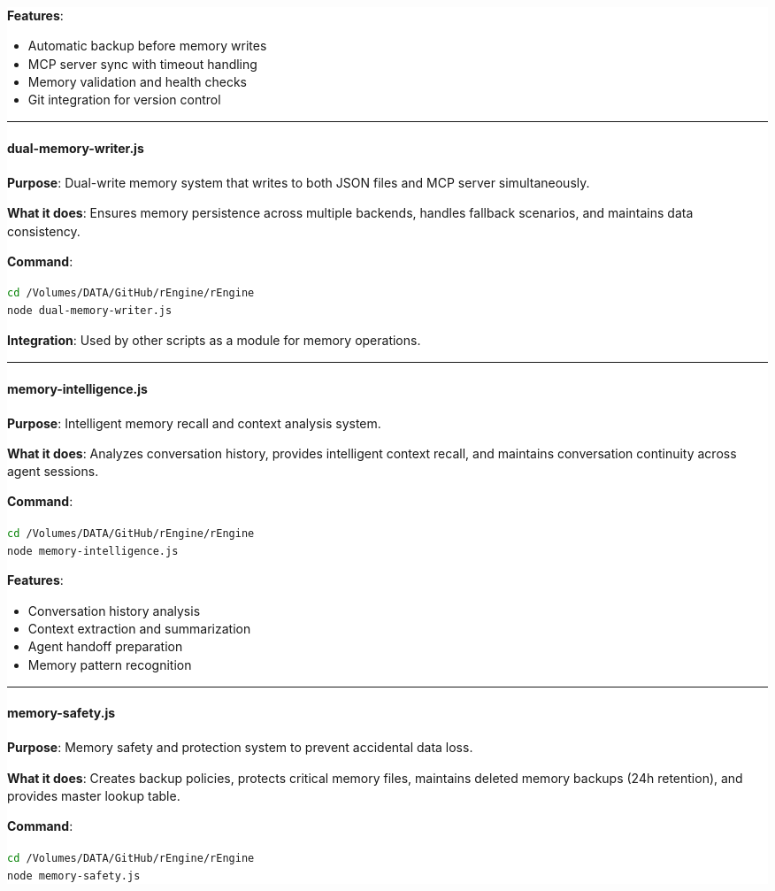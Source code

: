 **Features**:

- Automatic backup before memory writes
- MCP server sync with timeout handling
- Memory validation and health checks
- Git integration for version control

---

#### dual-memory-writer.js

**Purpose**: Dual-write memory system that writes to both JSON files and MCP server simultaneously.

**What it does**: Ensures memory persistence across multiple backends, handles fallback scenarios, and maintains data consistency.

**Command**:

```bash
cd /Volumes/DATA/GitHub/rEngine/rEngine
node dual-memory-writer.js
```

**Integration**: Used by other scripts as a module for memory operations.

---

#### memory-intelligence.js

**Purpose**: Intelligent memory recall and context analysis system.

**What it does**: Analyzes conversation history, provides intelligent context recall, and maintains conversation continuity across agent sessions.

**Command**:

```bash
cd /Volumes/DATA/GitHub/rEngine/rEngine
node memory-intelligence.js
```

**Features**:

- Conversation history analysis
- Context extraction and summarization
- Agent handoff preparation
- Memory pattern recognition

---

#### memory-safety.js

**Purpose**: Memory safety and protection system to prevent accidental data loss.

**What it does**: Creates backup policies, protects critical memory files, maintains deleted memory backups (24h retention), and provides master lookup table.

**Command**:

```bash
cd /Volumes/DATA/GitHub/rEngine/rEngine
node memory-safety.js
```
